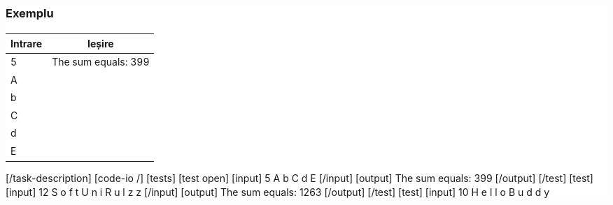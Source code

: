 ### Exemplu
|**Intrare**|**Ieșire**|
| --- | --- |
| 5 | The sum equals: 399 |
| A | |
| b | |
| C | |
| d | |
| E | |


[/task-description]
[code-io /]
[tests]
[test open]
[input]
5
A
b
C
d
E
[/input]
[output]
The sum equals: 399
[/output]
[/test]
[test]
[input]
12
S
o
f
t
U
n
i
R
u
l
z
z
[/input]
[output]
The sum equals: 1263
[/output]
[/test]
[test]
[input]
10
H
e
l
l
o
B
u
d
d
y